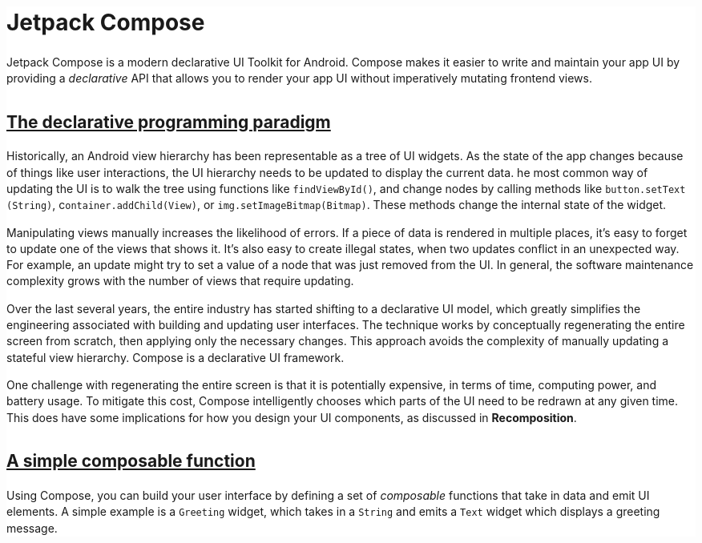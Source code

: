 # Jetpack Compose
Jetpack Compose is a modern declarative UI Toolkit for Android. Compose makes it easier to write and maintain your app UI by providing a *declarative* API that allows you to render your app UI without imperatively mutating frontend views.

## [The declarative programming paradigm](https://developer.android.com/jetpack/compose/mental-model#paradigm)
Historically, an Android view hierarchy has been representable as a tree of UI widgets. As the state of the app changes because of things like user interactions, the UI hierarchy needs to be updated to display the current data. he most common way of updating the UI is to walk the tree using functions like `findViewById()`, and change nodes by calling methods like `button.setText(String)`, c`ontainer.addChild(View)`, or `img.setImageBitmap(Bitmap)`. These methods change the internal state of the widget.

Manipulating views manually increases the likelihood of errors. If a piece of data is rendered in multiple places, it’s easy to forget to update one of the views that shows it. It’s also easy to create illegal states, when two updates conflict in an unexpected way. For example, an update might try to set a value of a node that was just removed from the UI. In general, the software maintenance complexity grows with the number of views that require updating.

Over the last several years, the entire industry has started shifting to a declarative UI model, which greatly simplifies the engineering associated with building and updating user interfaces. The technique works by conceptually regenerating the entire screen from scratch, then applying only the necessary changes. This approach avoids the complexity of manually updating a stateful view hierarchy. Compose is a declarative UI framework.

One challenge with regenerating the entire screen is that it is potentially expensive, in terms of time, computing power, and battery usage. To mitigate this cost, Compose intelligently chooses which parts of the UI need to be redrawn at any given time. This does have some implications for how you design your UI components, as discussed in **Recomposition**.

## [A simple composable function](https://developer.android.com/jetpack/compose/mental-model#simple-example)

Using Compose, you can build your user interface by defining a set of *composable* functions that take in data and emit UI elements. A simple example is a `Greeting` widget, which takes in a `String` and emits a `Text` widget which displays a greeting message.
